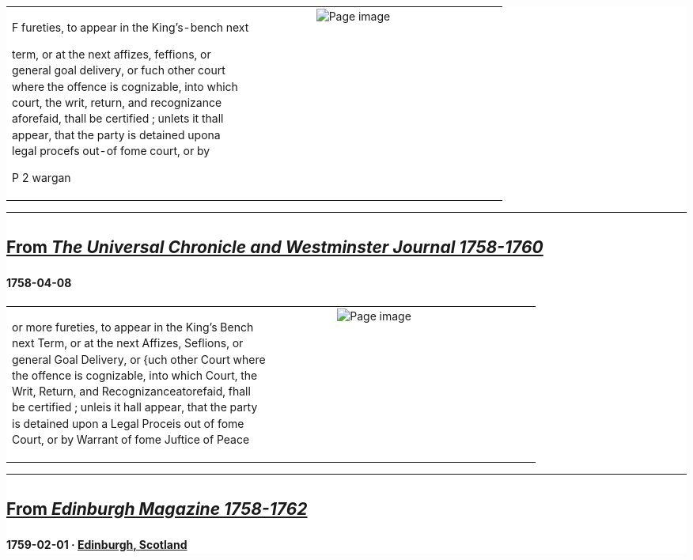 <table style="width: 100%;"><tr><td style="width: 50%">

  
F fureties, to appear in the King’s-bench next  
  
term, or at the next affizes, feffions, or  
general goal delivery, or fuch other court  
where the offence is cognizable, into which  
court, the writ, return, and recognizance  
aforefaid, thall be certified ; unlets it thall  
appear, that the party is detained upona  
legal procefs out-of fome court, or by  
  
P 2 wargan
</td><td style="width: 50%; max-height: 75%; margin: auto; display: block;">
<img alt="Page image" src="https://iiif.archive.org/image/iiif/2/sim_london-magazine-enlarged-and-improved_1758-03_27%2Fsim_london-magazine-enlarged-and-improved_1758-03_27_jp2.zip%2Fsim_london-magazine-enlarged-and-improved_1758-03_27_jp2%2Fsim_london-magazine-enlarged-and-improved_1758-03_27_0002.jp2/pct:36.612021857923494,83.16326530612245,39.07103825136612,12.023809523809524/600,/0/default.jpg"/>
</td>
</tr></table>

---

## [From _The Universal Chronicle and Westminster Journal 1758-1760_](https://archive.org/details/sim_universal-chronicle-and-westminster-journal_1758-04-08_1_1/page/n5/mode/1up?view=theater)

#### 1758-04-08

<table style="width: 100%;"><tr><td style="width: 50%">

  
or more fureties, to appear in the King’s Bench  
next Term, or at the next Affizes, Seflions, or  
general Goal Delivery, or {uch other Court where  
the offence is cognizable, into which Court, the  
Writ, Return, and Recognizanceatorefaid, fhall  
be certified ; unleis it hall appear, that the party  
is detained upon a Legal Proceis out of fome  
Court, or by Warrant of fome Juftice of Peace
</td><td style="width: 50%; max-height: 75%; margin: auto; display: block;">
<img alt="Page image" src="https://iiif.archive.org/image/iiif/2/sim_universal-chronicle-and-westminster-journal_1758-04-08_1_1%2Fsim_universal-chronicle-and-westminster-journal_1758-04-08_1_1_jp2.zip%2Fsim_universal-chronicle-and-westminster-journal_1758-04-08_1_1_jp2%2Fsim_universal-chronicle-and-westminster-journal_1758-04-08_1_1_0005.jp2/pct:66.53992395437263,42.07089552238806,25.506970849176174,7.649253731343284/600,/0/default.jpg"/>
</td>
</tr></table>

---

## [From _Edinburgh Magazine 1758-1762_](https://archive.org/details/sim_edinburgh-magazine_1759-02_3/page/n0/mode/1up?view=theater)

#### 1759-02-01 &middot; [Edinburgh, Scotland](http://dbpedia.org/resource/Edinburgh)
